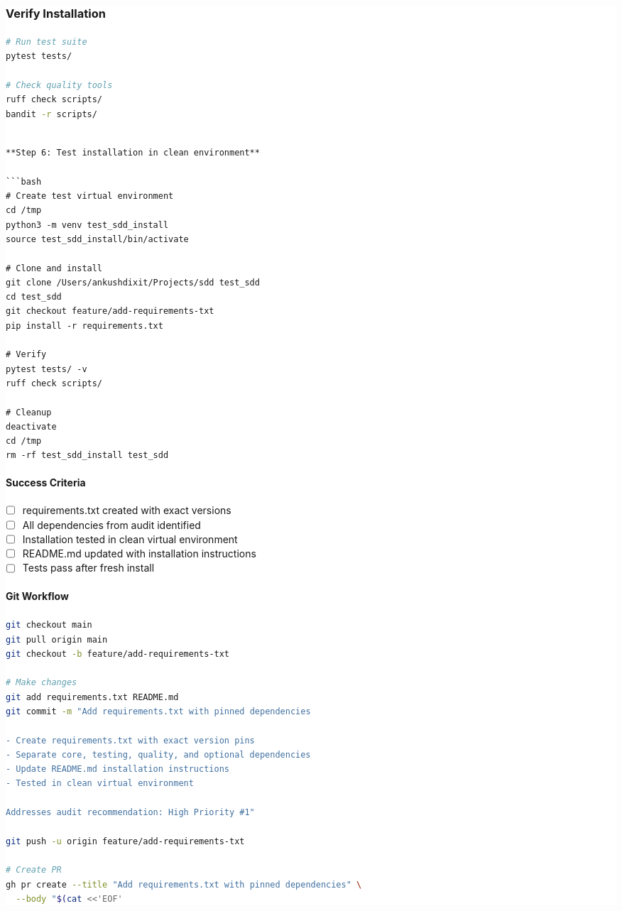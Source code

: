 ### Verify Installation

```bash
# Run test suite
pytest tests/

# Check quality tools
ruff check scripts/
bandit -r scripts/
```
```

**Step 6: Test installation in clean environment**

```bash
# Create test virtual environment
cd /tmp
python3 -m venv test_sdd_install
source test_sdd_install/bin/activate

# Clone and install
git clone /Users/ankushdixit/Projects/sdd test_sdd
cd test_sdd
git checkout feature/add-requirements-txt
pip install -r requirements.txt

# Verify
pytest tests/ -v
ruff check scripts/

# Cleanup
deactivate
cd /tmp
rm -rf test_sdd_install test_sdd
```

#### Success Criteria
- [ ] requirements.txt created with exact versions
- [ ] All dependencies from audit identified
- [ ] Installation tested in clean virtual environment
- [ ] README.md updated with installation instructions
- [ ] Tests pass after fresh install

#### Git Workflow
```bash
git checkout main
git pull origin main
git checkout -b feature/add-requirements-txt

# Make changes
git add requirements.txt README.md
git commit -m "Add requirements.txt with pinned dependencies

- Create requirements.txt with exact version pins
- Separate core, testing, quality, and optional dependencies
- Update README.md installation instructions
- Tested in clean virtual environment

Addresses audit recommendation: High Priority #1"

git push -u origin feature/add-requirements-txt

# Create PR
gh pr create --title "Add requirements.txt with pinned dependencies" \
  --body "$(cat <<'EOF'
```
